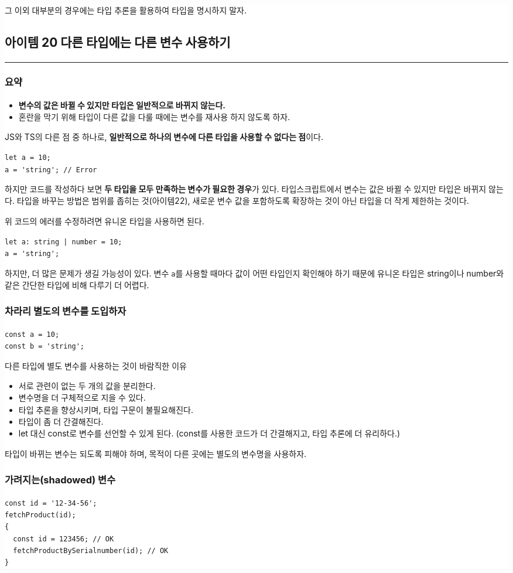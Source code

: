 그 이외 대부분의 경우에는 타입 추론을 활용하여 타입을 명시하지 말자.

## 아이템 20 다른 타입에는 다른 변수 사용하기

---

### 요약

- **변수의 값은 바뀔 수 있지만 타입은 일반적으로 바뀌지 않는다.**
- 혼란을 막기 위해 타입이 다른 값을 다룰 때에는 변수를 재사용 하지 않도록 하자.

JS와 TS의 다른 점 중 하나로, **일반적으로 하나의 변수에 다른 타입을 사용할 수 없다는 점**이다.

```tsx
let a = 10;
a = 'string'; // Error
```

하지만 코드를 작성하다 보면 **두 타입을 모두 만족하는 변수가 필요한 경우**가 있다. 타입스크립트에서 변수는 값은 바뀔 수 있지만 타입은 바뀌지 않는다. 타입을 바꾸는 방법은 범위를 좁히는 것(아이템22), 새로운 변수 값을 포함하도록 확장하는 것이 아닌 타입을 더 작게 제한하는 것이다.

위 코드의 에러를 수정하려면 유니온 타입을 사용하면 된다.

```tsx
let a: string | number = 10;
a = 'string';
```

하지만, 더 많은 문제가 생길 가능성이 있다. 변수 `a`를 사용할 때마다 값이 어떤 타입인지 확인해야 하기 때문에 유니온 타입은 string이나 number와 같은 간단한 타입에 비해 다루기 더 어렵다.

### 차라리 별도의 변수를 도입하자

```tsx
const a = 10;
const b = 'string';
```

다른 타입에 별도 변수를 사용하는 것이 바람직한 이유

- 서로 관련이 없는 두 개의 값을 분리한다.
- 변수명을 더 구체적으로 지을 수 있다.
- 타입 추론을 향상시키며, 타입 구문이 불필요해진다.
- 타입이 좀 더 간결해진다.
- let 대신 const로 변수를 선언할 수 있게 된다.
  (const를 사용한 코드가 더 간결해지고, 타입 추론에 더 유리하다.)

타입이 바뀌는 변수는 되도록 피해야 하며, 목적이 다른 곳에는 별도의 변수명을 사용하자.

### 가려지는(shadowed) 변수

```tsx
const id = '12-34-56';
fetchProduct(id);
{
  const id = 123456; // OK
  fetchProductBySerialnumber(id); // OK
}
```
